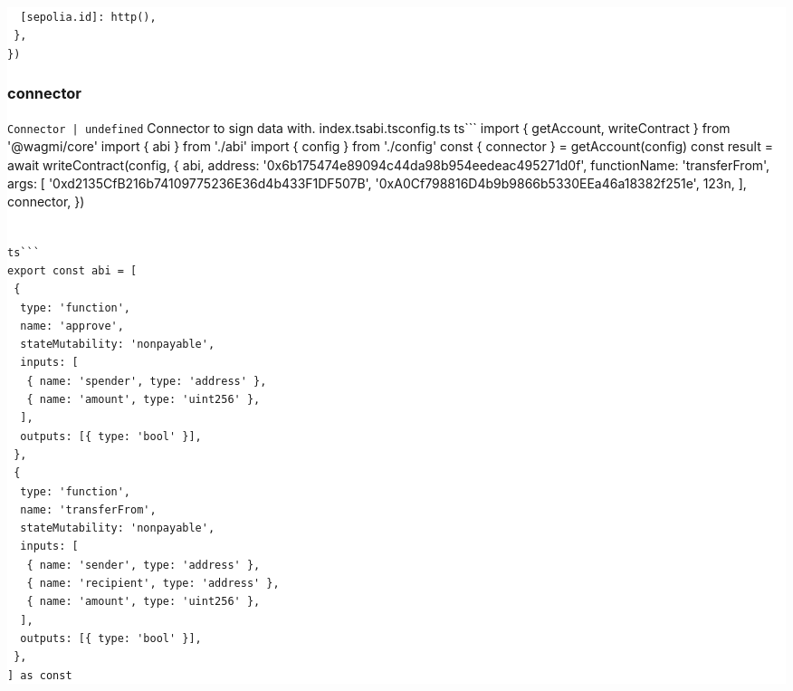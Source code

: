 ```
  [sepolia.id]: http(),
 },
})
```

### connector ​
`Connector | undefined`
Connector to sign data with.
index.tsabi.tsconfig.ts
ts```
import { getAccount, writeContract } from '@wagmi/core'
import { abi } from './abi'
import { config } from './config'
const { connector } = getAccount(config)
const result = await writeContract(config, {
 abi,
 address: '0x6b175474e89094c44da98b954eedeac495271d0f',
 functionName: 'transferFrom',
 args: [
  '0xd2135CfB216b74109775236E36d4b433F1DF507B',
  '0xA0Cf798816D4b9b9866b5330EEa46a18382f251e',
  123n,
 ],
 connector, 
})
```

ts```
export const abi = [
 {
  type: 'function',
  name: 'approve',
  stateMutability: 'nonpayable',
  inputs: [
   { name: 'spender', type: 'address' },
   { name: 'amount', type: 'uint256' },
  ],
  outputs: [{ type: 'bool' }],
 },
 {
  type: 'function',
  name: 'transferFrom',
  stateMutability: 'nonpayable',
  inputs: [
   { name: 'sender', type: 'address' },
   { name: 'recipient', type: 'address' },
   { name: 'amount', type: 'uint256' },
  ],
  outputs: [{ type: 'bool' }],
 },
] as const
```


  [mainnet.id]: http(),
  [mainnet.id]: http(),
  [mainnet.id]: http(),
  [mainnet.id]: http(),
  [mainnet.id]: http(),
  [mainnet.id]: http(),
  [mainnet.id]: http(),
  [mainnet.id]: http(),
  [mainnet.id]: http(),
  [mainnet.id]: http(),
  [mainnet.id]: http(),
  [mainnet.id]: http(),
  [mainnet.id]: http(),
  [mainnet.id]: http(),
  [mainnet.id]: http(),
  [mainnet.id]: http(),
  [mainnet.id]: http(),
  [mainnet.id]: http(),